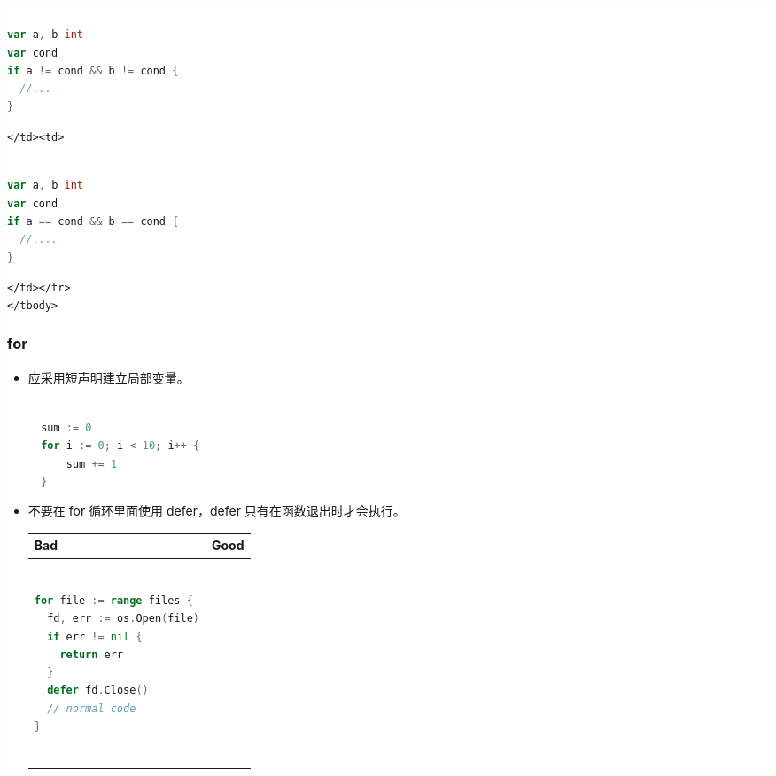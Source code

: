   ```go

  var a, b int
  var cond
  if a != cond && b != cond {
    //...
  }

  ```

    </td><td>

  ```go

  var a, b int
  var cond
  if a == cond && b == cond {
    //....
  }

  ```

    </td></tr>
    </tbody>
  </table>

### for

- 应采用短声明建立局部变量。

  ```go

    sum := 0
    for i := 0; i < 10; i++ {
        sum += 1
    }

  ```

- 不要在 for 循环里面使用 defer，defer 只有在函数退出时才会执行。
  <table>
    <thead>
      <tr><th>Bad</th><th>Good</th></tr>
    </thead>
    <tbody>
    <tr><td>

  ```go

  for file := range files {
    fd, err := os.Open(file)
    if err != nil {
      return err
    }
    defer fd.Close()
    // normal code
  }



  ```
